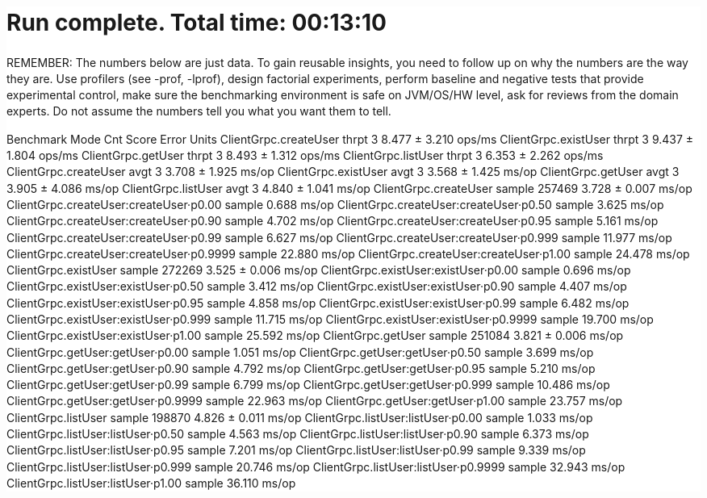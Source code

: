
# Run complete. Total time: 00:13:10

REMEMBER: The numbers below are just data. To gain reusable insights, you need to follow up on
why the numbers are the way they are. Use profilers (see -prof, -lprof), design factorial
experiments, perform baseline and negative tests that provide experimental control, make sure
the benchmarking environment is safe on JVM/OS/HW level, ask for reviews from the domain experts.
Do not assume the numbers tell you what you want them to tell.

Benchmark                                   Mode     Cnt   Score   Error   Units
ClientGrpc.createUser                      thrpt       3   8.477 ± 3.210  ops/ms
ClientGrpc.existUser                       thrpt       3   9.437 ± 1.804  ops/ms
ClientGrpc.getUser                         thrpt       3   8.493 ± 1.312  ops/ms
ClientGrpc.listUser                        thrpt       3   6.353 ± 2.262  ops/ms
ClientGrpc.createUser                       avgt       3   3.708 ± 1.925   ms/op
ClientGrpc.existUser                        avgt       3   3.568 ± 1.425   ms/op
ClientGrpc.getUser                          avgt       3   3.905 ± 4.086   ms/op
ClientGrpc.listUser                         avgt       3   4.840 ± 1.041   ms/op
ClientGrpc.createUser                     sample  257469   3.728 ± 0.007   ms/op
ClientGrpc.createUser:createUser·p0.00    sample           0.688           ms/op
ClientGrpc.createUser:createUser·p0.50    sample           3.625           ms/op
ClientGrpc.createUser:createUser·p0.90    sample           4.702           ms/op
ClientGrpc.createUser:createUser·p0.95    sample           5.161           ms/op
ClientGrpc.createUser:createUser·p0.99    sample           6.627           ms/op
ClientGrpc.createUser:createUser·p0.999   sample          11.977           ms/op
ClientGrpc.createUser:createUser·p0.9999  sample          22.880           ms/op
ClientGrpc.createUser:createUser·p1.00    sample          24.478           ms/op
ClientGrpc.existUser                      sample  272269   3.525 ± 0.006   ms/op
ClientGrpc.existUser:existUser·p0.00      sample           0.696           ms/op
ClientGrpc.existUser:existUser·p0.50      sample           3.412           ms/op
ClientGrpc.existUser:existUser·p0.90      sample           4.407           ms/op
ClientGrpc.existUser:existUser·p0.95      sample           4.858           ms/op
ClientGrpc.existUser:existUser·p0.99      sample           6.482           ms/op
ClientGrpc.existUser:existUser·p0.999     sample          11.715           ms/op
ClientGrpc.existUser:existUser·p0.9999    sample          19.700           ms/op
ClientGrpc.existUser:existUser·p1.00      sample          25.592           ms/op
ClientGrpc.getUser                        sample  251084   3.821 ± 0.006   ms/op
ClientGrpc.getUser:getUser·p0.00          sample           1.051           ms/op
ClientGrpc.getUser:getUser·p0.50          sample           3.699           ms/op
ClientGrpc.getUser:getUser·p0.90          sample           4.792           ms/op
ClientGrpc.getUser:getUser·p0.95          sample           5.210           ms/op
ClientGrpc.getUser:getUser·p0.99          sample           6.799           ms/op
ClientGrpc.getUser:getUser·p0.999         sample          10.486           ms/op
ClientGrpc.getUser:getUser·p0.9999        sample          22.963           ms/op
ClientGrpc.getUser:getUser·p1.00          sample          23.757           ms/op
ClientGrpc.listUser                       sample  198870   4.826 ± 0.011   ms/op
ClientGrpc.listUser:listUser·p0.00        sample           1.033           ms/op
ClientGrpc.listUser:listUser·p0.50        sample           4.563           ms/op
ClientGrpc.listUser:listUser·p0.90        sample           6.373           ms/op
ClientGrpc.listUser:listUser·p0.95        sample           7.201           ms/op
ClientGrpc.listUser:listUser·p0.99        sample           9.339           ms/op
ClientGrpc.listUser:listUser·p0.999       sample          20.746           ms/op
ClientGrpc.listUser:listUser·p0.9999      sample          32.943           ms/op
ClientGrpc.listUser:listUser·p1.00        sample          36.110           ms/op
